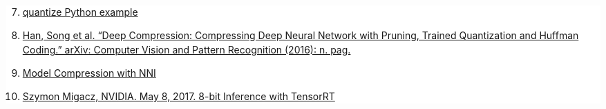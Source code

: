 <div id="quantize"></div>

7.   [quantize Python example](https://gist.github.com/aleju/eb75fa01a1d5d5a785cf)

<div id="compression"></div>

8.   [Han, Song et al. “Deep Compression: Compressing Deep Neural Network with Pruning, Trained Quantization and Huffman Coding.” arXiv: Computer Vision and Pattern Recognition (2016): n. pag.](https://arxiv.org/abs/1510.00149) 

<div id="nni"></div>

9.   [Model Compression with NNI](https://nni.readthedocs.io/en/v1.6/Compressor/Overview.html) 

<div id="8bit"></div>

10. [Szymon Migacz, NVIDIA. May 8, 2017. 8-bit Inference with TensorRT](https://on-demand.gputechconf.com/gtc/2017/presentation/s7310-8-bit-inference-with-tensorrt.pdf)
